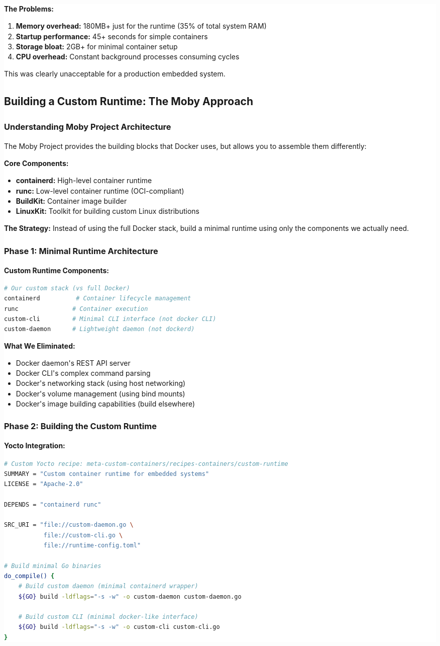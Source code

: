 **The Problems:**
1. **Memory overhead:** 180MB+ just for the runtime (35% of total system RAM)
2. **Startup performance:** 45+ seconds for simple containers
3. **Storage bloat:** 2GB+ for minimal container setup
4. **CPU overhead:** Constant background processes consuming cycles

This was clearly unacceptable for a production embedded system.

## Building a Custom Runtime: The Moby Approach

### Understanding Moby Project Architecture

The Moby Project provides the building blocks that Docker uses, but allows you to assemble them differently:

**Core Components:**
- **containerd:** High-level container runtime
- **runc:** Low-level container runtime (OCI-compliant)
- **BuildKit:** Container image builder
- **LinuxKit:** Toolkit for building custom Linux distributions

**The Strategy:**
Instead of using the full Docker stack, build a minimal runtime using only the components we actually need.

### Phase 1: Minimal Runtime Architecture

**Custom Runtime Components:**
```bash
# Our custom stack (vs full Docker)
containerd          # Container lifecycle management
runc               # Container execution
custom-cli         # Minimal CLI interface (not docker CLI)
custom-daemon      # Lightweight daemon (not dockerd)
```

**What We Eliminated:**
- Docker daemon's REST API server
- Docker CLI's complex command parsing
- Docker's networking stack (using host networking)
- Docker's volume management (using bind mounts)
- Docker's image building capabilities (build elsewhere)

### Phase 2: Building the Custom Runtime

**Yocto Integration:**
```bash
# Custom Yocto recipe: meta-custom-containers/recipes-containers/custom-runtime
SUMMARY = "Custom container runtime for embedded systems"
LICENSE = "Apache-2.0"

DEPENDS = "containerd runc"

SRC_URI = "file://custom-daemon.go \
           file://custom-cli.go \
           file://runtime-config.toml"

# Build minimal Go binaries
do_compile() {
    # Build custom daemon (minimal containerd wrapper)
    ${GO} build -ldflags="-s -w" -o custom-daemon custom-daemon.go
    
    # Build custom CLI (minimal docker-like interface)
    ${GO} build -ldflags="-s -w" -o custom-cli custom-cli.go
}

```